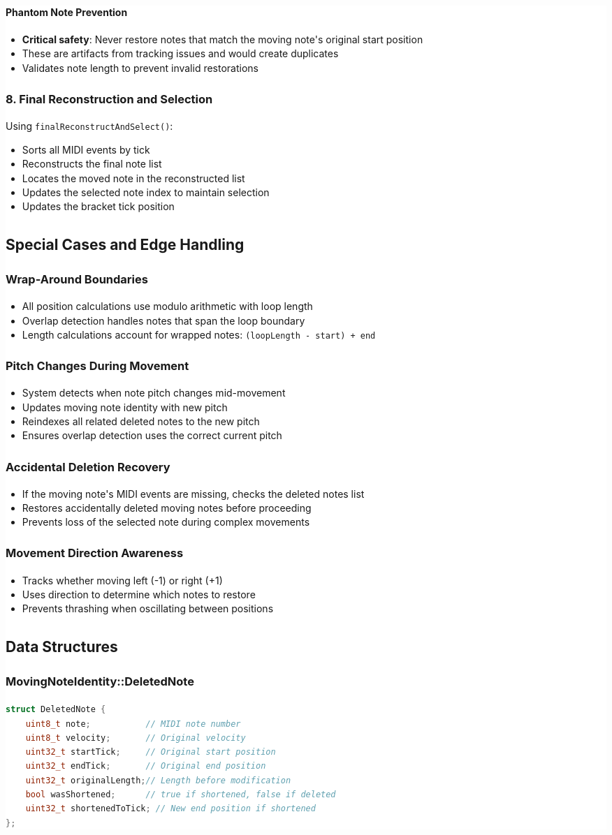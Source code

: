 #### Phantom Note Prevention
- **Critical safety**: Never restore notes that match the moving note's original start position
- These are artifacts from tracking issues and would create duplicates
- Validates note length to prevent invalid restorations

### 8. Final Reconstruction and Selection
Using `finalReconstructAndSelect()`:
- Sorts all MIDI events by tick
- Reconstructs the final note list
- Locates the moved note in the reconstructed list
- Updates the selected note index to maintain selection
- Updates the bracket tick position

## Special Cases and Edge Handling

### Wrap-Around Boundaries
- All position calculations use modulo arithmetic with loop length
- Overlap detection handles notes that span the loop boundary
- Length calculations account for wrapped notes: `(loopLength - start) + end`

### Pitch Changes During Movement
- System detects when note pitch changes mid-movement
- Updates moving note identity with new pitch
- Reindexes all related deleted notes to the new pitch
- Ensures overlap detection uses the correct current pitch

### Accidental Deletion Recovery
- If the moving note's MIDI events are missing, checks the deleted notes list
- Restores accidentally deleted moving notes before proceeding
- Prevents loss of the selected note during complex movements

### Movement Direction Awareness
- Tracks whether moving left (-1) or right (+1)
- Uses direction to determine which notes to restore
- Prevents thrashing when oscillating between positions

## Data Structures

### MovingNoteIdentity::DeletedNote
```cpp
struct DeletedNote {
    uint8_t note;           // MIDI note number
    uint8_t velocity;       // Original velocity
    uint32_t startTick;     // Original start position
    uint32_t endTick;       // Original end position
    uint32_t originalLength;// Length before modification
    bool wasShortened;      // true if shortened, false if deleted
    uint32_t shortenedToTick; // New end position if shortened
};
```
